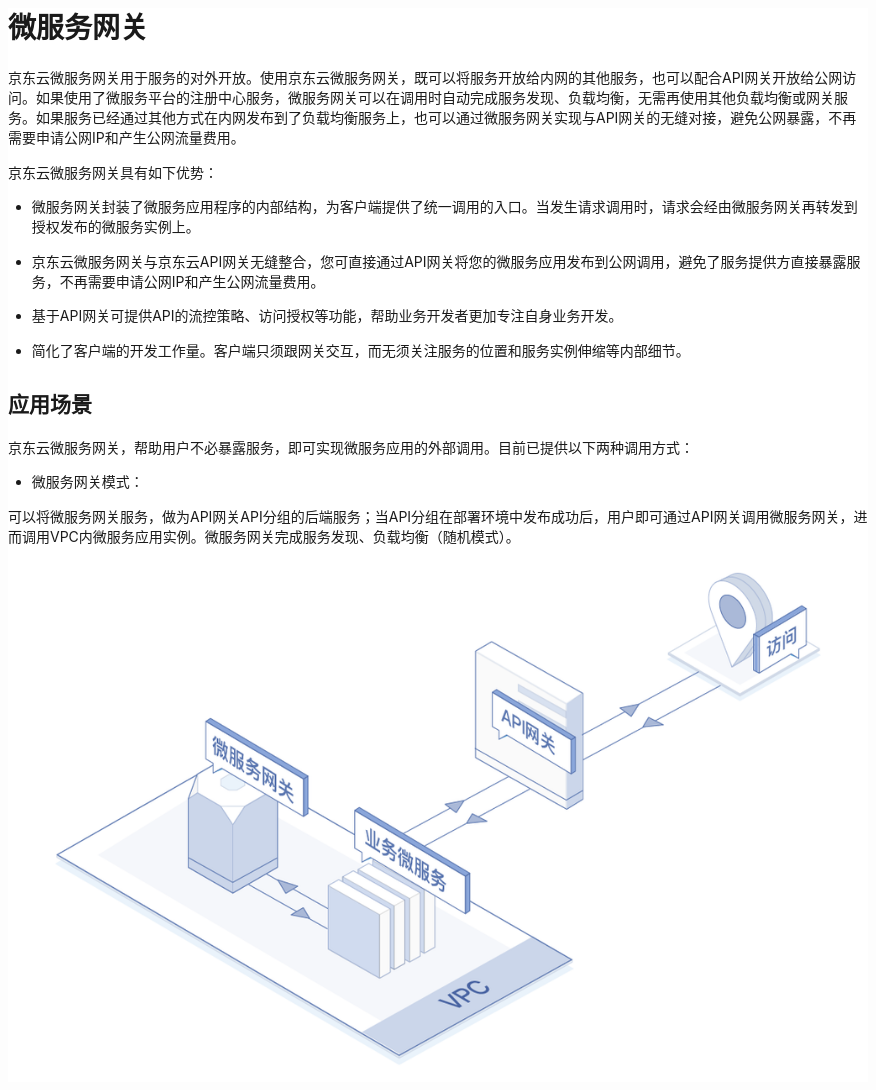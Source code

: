 # 微服务网关

京东云微服务网关用于服务的对外开放。使用京东云微服务网关，既可以将服务开放给内网的其他服务，也可以配合API网关开放给公网访问。如果使用了微服务平台的注册中心服务，微服务网关可以在调用时自动完成服务发现、负载均衡，无需再使用其他负载均衡或网关服务。如果服务已经通过其他方式在内网发布到了负载均衡服务上，也可以通过微服务网关实现与API网关的无缝对接，避免公网暴露，不再需要申请公网IP和产生公网流量费用。

京东云微服务网关具有如下优势：

- 微服务网关封装了微服务应用程序的内部结构，为客户端提供了统一调用的入口。当发生请求调用时，请求会经由微服务网关再转发到授权发布的微服务实例上。

- 京东云微服务网关与京东云API网关无缝整合，您可直接通过API网关将您的微服务应用发布到公网调用，避免了服务提供方直接暴露服务，不再需要申请公网IP和产生公网流量费用。

- 基于API网关可提供API的流控策略、访问授权等功能，帮助业务开发者更加专注自身业务开发。 

- 简化了客户端的开发工作量。客户端只须跟网关交互，而无须关注服务的位置和服务实例伸缩等内部细节。



## 应用场景

京东云微服务网关，帮助用户不必暴露服务，即可实现微服务应用的外部调用。目前已提供以下两种调用方式：


- 微服务网关模式：

可以将微服务网关服务，做为API网关API分组的后端服务；当API分组在部署环境中发布成功后，用户即可通过API网关调用微服务网关，进而调用VPC内微服务应用实例。微服务网关完成服务发现、负载均衡（随机模式）。

![](../../../../../image/Internet-Middleware/JD-Distributed-Service-Framework/st-wffwg.png)
